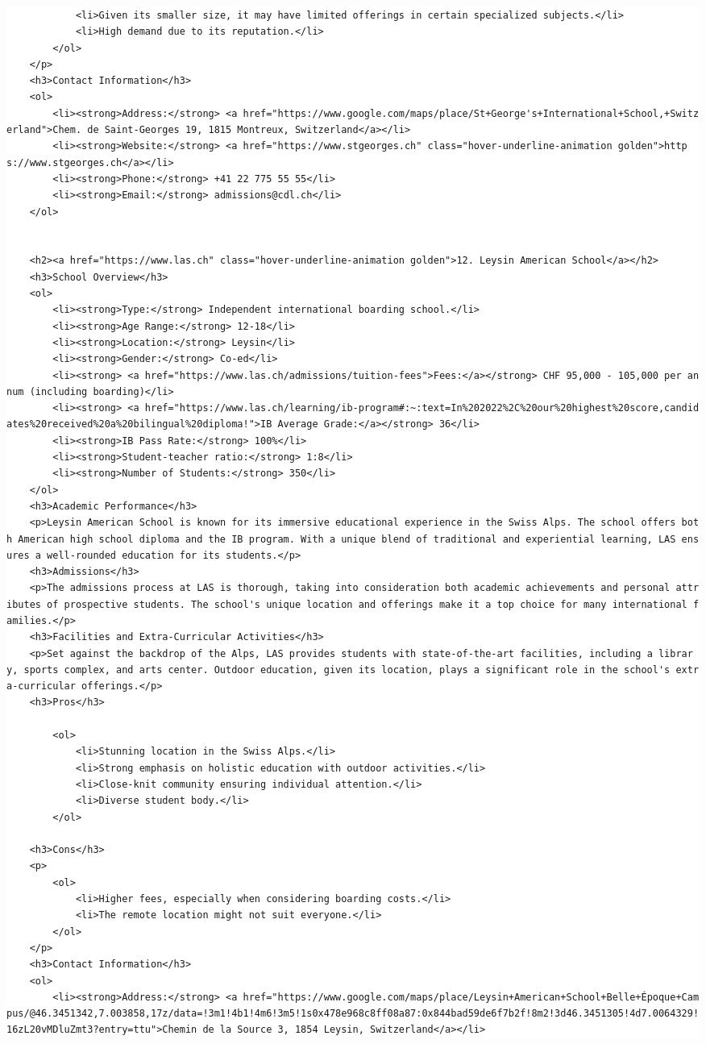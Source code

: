                 <li>Given its smaller size, it may have limited offerings in certain specialized subjects.</li>
                <li>High demand due to its reputation.</li>
            </ol>
        </p>
        <h3>Contact Information</h3>
        <ol>
            <li><strong>Address:</strong> <a href="https://www.google.com/maps/place/St+George's+International+School,+Switzerland">Chem. de Saint-Georges 19, 1815 Montreux, Switzerland</a></li>
            <li><strong>Website:</strong> <a href="https://www.stgeorges.ch" class="hover-underline-animation golden">https://www.stgeorges.ch</a></li>
            <li><strong>Phone:</strong> +41 22 775 55 55</li>
            <li><strong>Email:</strong> admissions@cdl.ch</li>
        </ol>


        <h2><a href="https://www.las.ch" class="hover-underline-animation golden">12. Leysin American School</a></h2>
        <h3>School Overview</h3>
        <ol>
            <li><strong>Type:</strong> Independent international boarding school.</li>
            <li><strong>Age Range:</strong> 12-18</li>
            <li><strong>Location:</strong> Leysin</li>
            <li><strong>Gender:</strong> Co-ed</li>
            <li><strong> <a href="https://www.las.ch/admissions/tuition-fees">Fees:</a></strong> CHF 95,000 - 105,000 per annum (including boarding)</li>
            <li><strong> <a href="https://www.las.ch/learning/ib-program#:~:text=In%202022%2C%20our%20highest%20score,candidates%20received%20a%20bilingual%20diploma!">IB Average Grade:</a></strong> 36</li>
            <li><strong>IB Pass Rate:</strong> 100%</li>
            <li><strong>Student-teacher ratio:</strong> 1:8</li>
            <li><strong>Number of Students:</strong> 350</li>
        </ol>
        <h3>Academic Performance</h3>
        <p>Leysin American School is known for its immersive educational experience in the Swiss Alps. The school offers both American high school diploma and the IB program. With a unique blend of traditional and experiential learning, LAS ensures a well-rounded education for its students.</p>
        <h3>Admissions</h3>
        <p>The admissions process at LAS is thorough, taking into consideration both academic achievements and personal attributes of prospective students. The school's unique location and offerings make it a top choice for many international families.</p>
        <h3>Facilities and Extra-Curricular Activities</h3>
        <p>Set against the backdrop of the Alps, LAS provides students with state-of-the-art facilities, including a library, sports complex, and arts center. Outdoor education, given its location, plays a significant role in the school's extra-curricular offerings.</p>
        <h3>Pros</h3>

            <ol>
                <li>Stunning location in the Swiss Alps.</li>
                <li>Strong emphasis on holistic education with outdoor activities.</li>
                <li>Close-knit community ensuring individual attention.</li>
                <li>Diverse student body.</li>
            </ol>

        <h3>Cons</h3>
        <p>
            <ol>
                <li>Higher fees, especially when considering boarding costs.</li>
                <li>The remote location might not suit everyone.</li>
            </ol>
        </p>
        <h3>Contact Information</h3>
        <ol>
            <li><strong>Address:</strong> <a href="https://www.google.com/maps/place/Leysin+American+School+Belle+Époque+Campus/@46.3451342,7.003858,17z/data=!3m1!4b1!4m6!3m5!1s0x478e968c8ff08a87:0x844bad59de6f7b2f!8m2!3d46.3451305!4d7.0064329!16zL20vMDluZmt3?entry=ttu">Chemin de la Source 3, 1854 Leysin, Switzerland</a></li>